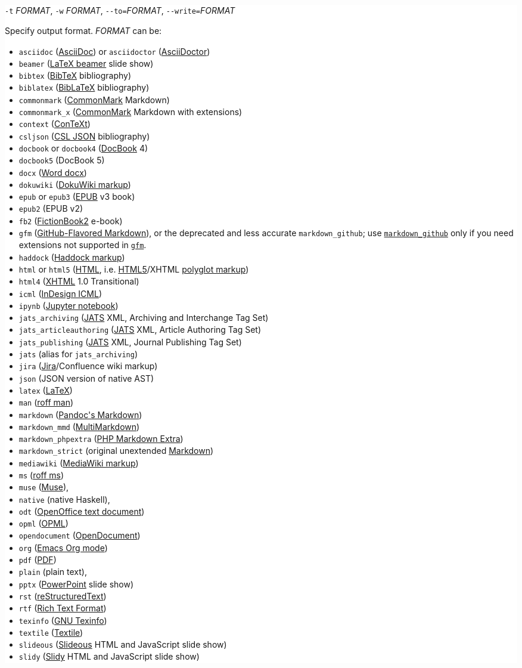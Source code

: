 `-t` *FORMAT*, `-w` *FORMAT*, `--to=`*FORMAT*, `--write=`*FORMAT*

Specify output format. *FORMAT* can be:

-   `asciidoc` ([AsciiDoc](https://www.methods.co.nz/asciidoc/)) or `asciidoctor` ([AsciiDoctor](https://asciidoctor.org/))
-   `beamer` ([LaTeX beamer](https://ctan.org/pkg/beamer) slide show)
-   `bibtex` ([BibTeX](https://ctan.org/pkg/bibtex) bibliography)
-   `biblatex` ([BibLaTeX](https://ctan.org/pkg/biblatex) bibliography)
-   `commonmark` ([CommonMark](https://commonmark.org/) Markdown)
-   `commonmark_x` ([CommonMark](https://commonmark.org/) Markdown with extensions)
-   `context` ([ConTeXt](https://www.contextgarden.net/))
-   `csljson` ([CSL JSON](https://citeproc-js.readthedocs.io/en/latest/csl-json/markup.html) bibliography)
-   `docbook` or `docbook4` ([DocBook](https://docbook.org/) 4)
-   `docbook5` (DocBook 5)
-   `docx` ([Word docx](https://en.wikipedia.org/wiki/Office_Open_XML))
-   `dokuwiki` ([DokuWiki markup](https://www.dokuwiki.org/dokuwiki))
-   `epub` or `epub3` ([EPUB](http://idpf.org/epub) v3 book)
-   `epub2` (EPUB v2)
-   `fb2` ([FictionBook2](http://www.fictionbook.org/index.php/Eng:XML_Schema_Fictionbook_2.1) e-book)
-   `gfm` ([GitHub-Flavored Markdown](https://help.github.com/articles/github-flavored-markdown/)), or the deprecated and less accurate `markdown_github`; use [`markdown_github`](https://pandoc.org/MANUAL.html#markdown-variants) only if you need extensions not supported in [`gfm`](https://pandoc.org/MANUAL.html#markdown-variants).
-   `haddock` ([Haddock markup](https://www.haskell.org/haddock/doc/html/ch03s08.html))
-   `html` or `html5` ([HTML](https://www.w3.org/html/), i.e. [HTML5](https://html.spec.whatwg.org/)/XHTML [polyglot markup](https://www.w3.org/TR/html-polyglot/))
-   `html4` ([XHTML](https://www.w3.org/TR/xhtml1/) 1.0 Transitional)
-   `icml` ([InDesign ICML](https://wwwimages.adobe.com/www.adobe.com/content/dam/acom/en/devnet/indesign/sdk/cs6/idml/idml-cookbook.pdf))
-   `ipynb` ([Jupyter notebook](https://nbformat.readthedocs.io/en/latest/))
-   `jats_archiving` ([JATS](https://jats.nlm.nih.gov/) XML, Archiving and Interchange Tag Set)
-   `jats_articleauthoring` ([JATS](https://jats.nlm.nih.gov/) XML, Article Authoring Tag Set)
-   `jats_publishing` ([JATS](https://jats.nlm.nih.gov/) XML, Journal Publishing Tag Set)
-   `jats` (alias for `jats_archiving`)
-   `jira` ([Jira](https://jira.atlassian.com/secure/WikiRendererHelpAction.jspa?section=all)/Confluence wiki markup)
-   `json` (JSON version of native AST)
-   `latex` ([LaTeX](https://www.latex-project.org/))
-   `man` ([roff man](https://man.cx/groff_man(7)))
-   `markdown` ([Pandoc's Markdown](https://pandoc.org/MANUAL.html#pandocs-markdown))
-   `markdown_mmd` ([MultiMarkdown](https://fletcherpenney.net/multimarkdown/))
-   `markdown_phpextra` ([PHP Markdown Extra](https://michelf.ca/projects/php-markdown/extra/))
-   `markdown_strict` (original unextended [Markdown](https://daringfireball.net/projects/markdown/))
-   `mediawiki` ([MediaWiki markup](https://www.mediawiki.org/wiki/Help:Formatting))
-   `ms` ([roff ms](https://man.cx/groff_ms(7)))
-   `muse` ([Muse](https://amusewiki.org/library/manual)),
-   `native` (native Haskell),
-   `odt` ([OpenOffice text document](https://en.wikipedia.org/wiki/OpenDocument))
-   `opml` ([OPML](http://dev.opml.org/spec2.html))
-   `opendocument` ([OpenDocument](http://opendocument.xml.org/))
-   `org` ([Emacs Org mode](https://orgmode.org/))
-   `pdf` ([PDF](https://www.adobe.com/pdf/))
-   `plain` (plain text),
-   `pptx` ([PowerPoint](https://en.wikipedia.org/wiki/Microsoft_PowerPoint) slide show)
-   `rst` ([reStructuredText](https://docutils.sourceforge.io/docs/ref/rst/introduction.html))
-   `rtf` ([Rich Text Format](https://en.wikipedia.org/wiki/Rich_Text_Format))
-   `texinfo` ([GNU Texinfo](https://www.gnu.org/software/texinfo/))
-   `textile` ([Textile](https://www.promptworks.com/textile))
-   `slideous` ([Slideous](https://goessner.net/articles/slideous/) HTML and JavaScript slide show)
-   `slidy` ([Slidy](https://www.w3.org/Talks/Tools/Slidy2/) HTML and JavaScript slide show)